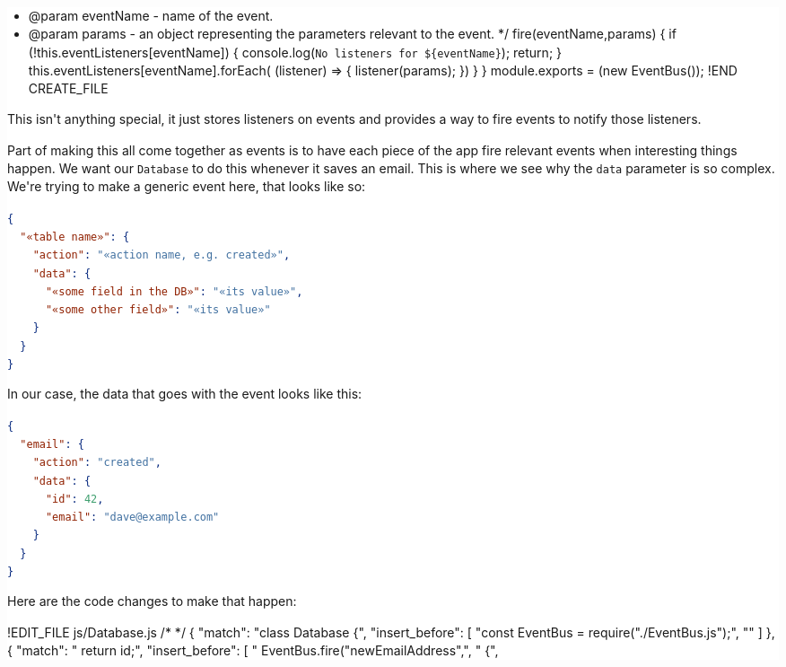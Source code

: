    * @param eventName - name of the event.
   * @param params    - an object representing the parameters
                        relevant to the event.
   */
  fire(eventName,params) {
    if (!this.eventListeners[eventName]) {
      console.log(`No listeners for ${eventName}`);
      return;
    }
    this.eventListeners[eventName].forEach( (listener) => {
      listener(params);
    })
  }
}
module.exports = (new EventBus());
!END CREATE_FILE

This isn't anything special, it just stores listeners on events and provides a way to fire events to notify those listeners.

Part of making this all come together as events is to have each piece of the app fire relevant events when interesting things
happen.  We want our `Database` to do this whenever it saves an email.  This is where we see why the `data` parameter is so
complex.  We're trying to make a generic event here, that looks like so:

```json
{
  "«table name»": {
    "action": "«action name, e.g. created»",
    "data": {
      "«some field in the DB»": "«its value»",
      "«some other field»": "«its value»"
    }
  }
}
```

In our case, the data that goes with the event looks like this:

```json
{
  "email": {
    "action": "created",
    "data": {
      "id": 42,
      "email": "dave@example.com"
    }
  }
}
```

Here are the code changes to make that happen:

!EDIT_FILE js/Database.js /* */
{
  "match": "class Database {",
  "insert_before": [
    "const EventBus = require(\"./EventBus.js\");",
    ""
  ]
},
{
  "match": "    return id;",
  "insert_before": [
    "    EventBus.fire(\"newEmailAddress\",",
    "                  {",